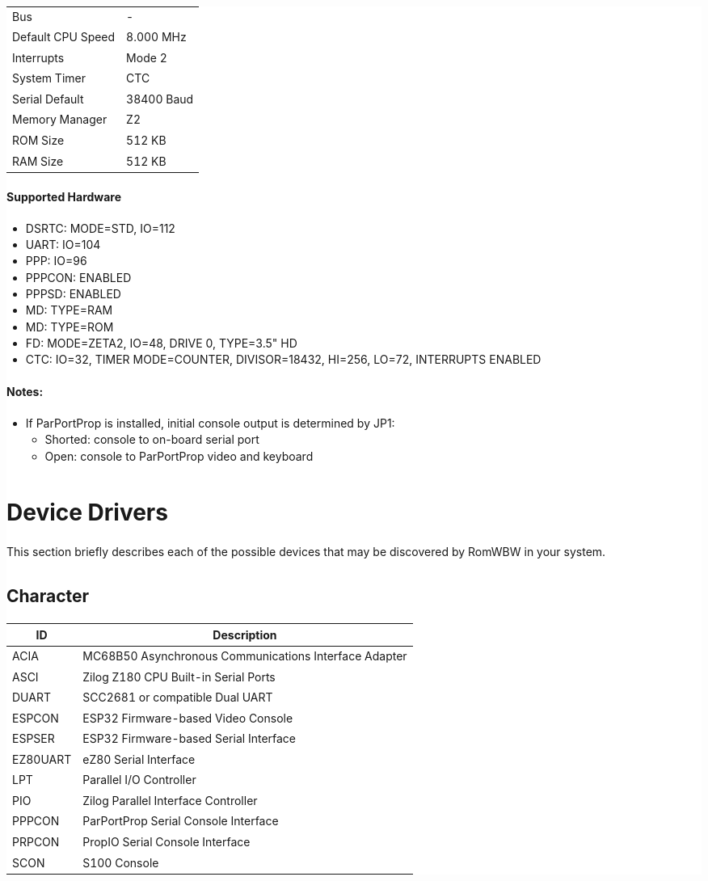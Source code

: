 |                   |               |
|-------------------|---------------|
| Bus               | -             |
| Default CPU Speed | 8.000  MHz    |
| Interrupts        | Mode 2        |
| System Timer      | CTC           |
| Serial Default    | 38400 Baud    |
| Memory Manager    | Z2            |
| ROM Size          | 512 KB        |
| RAM Size          | 512 KB        |

#### Supported Hardware

- DSRTC: MODE=STD, IO=112
- UART: IO=104
- PPP: IO=96
- PPPCON: ENABLED
- PPPSD: ENABLED
- MD: TYPE=RAM
- MD: TYPE=ROM
- FD: MODE=ZETA2, IO=48, DRIVE 0, TYPE=3.5" HD
- CTC: IO=32, TIMER MODE=COUNTER, DIVISOR=18432, HI=256, LO=72, INTERRUPTS ENABLED

#### Notes:

- If ParPortProp is installed, initial console output is
  determined by JP1:
  - Shorted: console to on-board serial port
  - Open: console to ParPortProp video and keyboard

# Device Drivers

This section briefly describes each of the possible devices that
may be discovered by RomWBW in your system.

## Character

| **ID**    | **Description**                                        |
|-----------|--------------------------------------------------------|
| ACIA      | MC68B50 Asynchronous Communications Interface Adapter  |
| ASCI      | Zilog Z180 CPU Built-in Serial Ports                   |
| DUART     | SCC2681 or compatible Dual UART                        |
| ESPCON    | ESP32 Firmware-based Video Console                     |
| ESPSER    | ESP32 Firmware-based Serial Interface                  |
| EZ80UART  | eZ80 Serial Interface                                  |
| LPT       | Parallel I/O Controller                                |
| PIO       | Zilog Parallel Interface Controller                    |
| PPPCON    | ParPortProp Serial Console Interface                   |
| PRPCON    | PropIO Serial Console Interface                        |
| SCON      | S100 Console                                           |